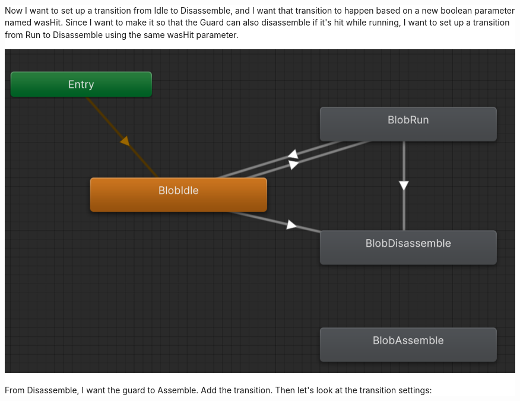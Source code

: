 Now I want to set up a transition from Idle to Disassemble, and I want that transition to happen based on a new boolean
parameter named wasHit. Since I want to make it so that the Guard can also disassemble if it's hit while running, I want to set up 
a transition from Run to Disassemble using the same wasHit parameter.

![img_19.png](img_19.png)

From Disassemble, I want the guard to Assemble. Add the transition. Then let's look at the transition settings:
